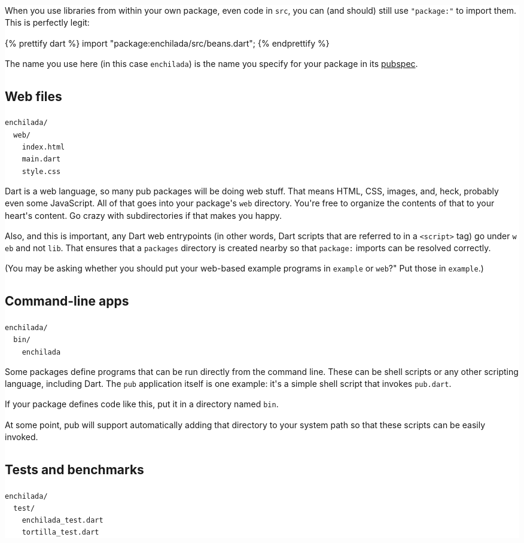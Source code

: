 When you use libraries from within your own package, even code in `src`, you
can (and should) still use `"package:"` to import them. This is perfectly
legit:

{% prettify dart %}
import "package:enchilada/src/beans.dart";
{% endprettify %}

The name you use here (in this case `enchilada`) is the name you specify for
your package in its [pubspec](pubspec.html).

## Web files

    enchilada/
      web/
        index.html
        main.dart
        style.css

Dart is a web language, so many pub packages will be doing web stuff. That
means HTML, CSS, images, and, heck, probably even some JavaScript. All of that
goes into your package's `web` directory. You're free to organize the contents
of that to your heart's content. Go crazy with subdirectories if that makes you
happy.

Also, and this is important, any Dart web entrypoints (in other words, Dart
scripts that are referred to in a `<script>` tag) go under `web` and not `lib`.
That ensures that a `packages` directory is created nearby so that `package:`
imports can be resolved correctly.

(You may be asking whether you should put your web-based example programs
in `example` or `web`?" Put those in `example`.)

## Command-line apps

    enchilada/
      bin/
        enchilada

Some packages define programs that can be run directly from the command line.
These can be shell scripts or any other scripting language, including Dart.
The `pub` application itself is one example: it's a simple shell script that
invokes `pub.dart`.

If your package defines code like this, put it in a directory named `bin`.

<aside class="alert alert-note">
At some point, pub will support automatically adding that directory to your
system path so that these scripts can be easily invoked.
</aside>

## Tests and benchmarks

    enchilada/
      test/
        enchilada_test.dart
        tortilla_test.dart
